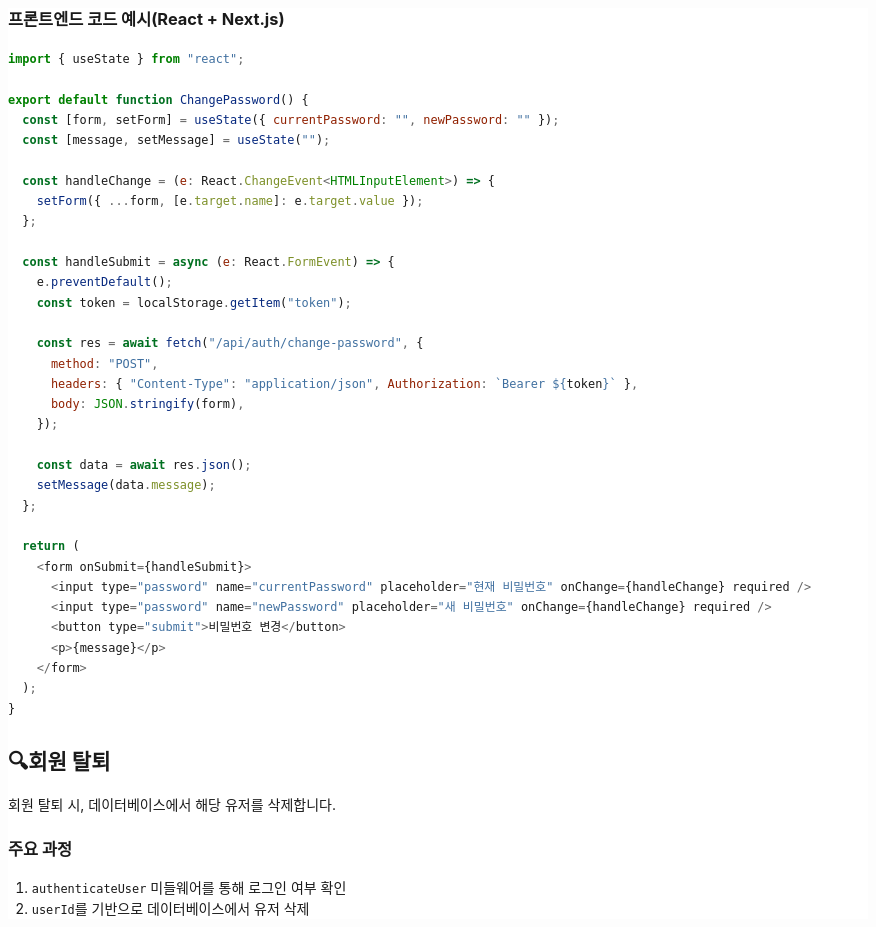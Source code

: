 
### 프론트엔드 코드 예시(React + Next.js)


```javascript
import { useState } from "react";

export default function ChangePassword() {
  const [form, setForm] = useState({ currentPassword: "", newPassword: "" });
  const [message, setMessage] = useState("");

  const handleChange = (e: React.ChangeEvent<HTMLInputElement>) => {
    setForm({ ...form, [e.target.name]: e.target.value });
  };

  const handleSubmit = async (e: React.FormEvent) => {
    e.preventDefault();
    const token = localStorage.getItem("token");

    const res = await fetch("/api/auth/change-password", {
      method: "POST",
      headers: { "Content-Type": "application/json", Authorization: `Bearer ${token}` },
      body: JSON.stringify(form),
    });

    const data = await res.json();
    setMessage(data.message);
  };

  return (
    <form onSubmit={handleSubmit}>
      <input type="password" name="currentPassword" placeholder="현재 비밀번호" onChange={handleChange} required />
      <input type="password" name="newPassword" placeholder="새 비밀번호" onChange={handleChange} required />
      <button type="submit">비밀번호 변경</button>
      <p>{message}</p>
    </form>
  );
}
```


## 🔍회원 탈퇴


회원 탈퇴 시, 데이터베이스에서 해당 유저를 삭제합니다.


### 주요 과정

1. `authenticateUser` 미들웨어를 통해 로그인 여부 확인
2. `userId`를 기반으로 데이터베이스에서 유저 삭제

